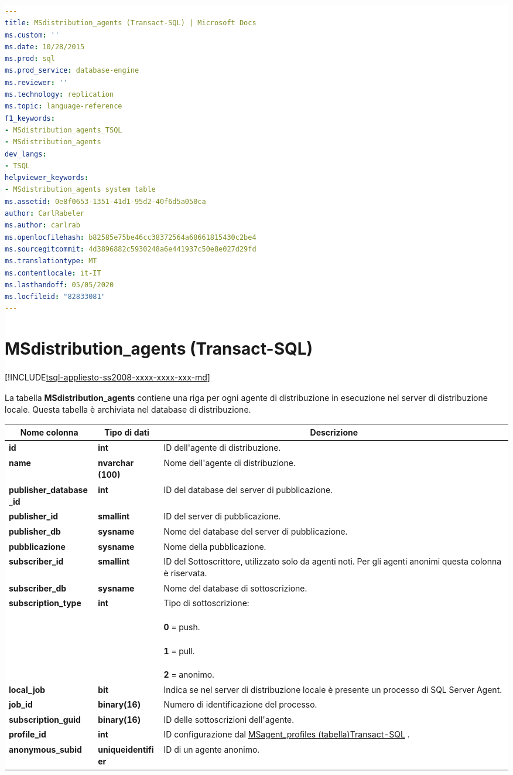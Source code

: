 ```yaml
---
title: MSdistribution_agents (Transact-SQL) | Microsoft Docs
ms.custom: ''
ms.date: 10/28/2015
ms.prod: sql
ms.prod_service: database-engine
ms.reviewer: ''
ms.technology: replication
ms.topic: language-reference
f1_keywords:
- MSdistribution_agents_TSQL
- MSdistribution_agents
dev_langs:
- TSQL
helpviewer_keywords:
- MSdistribution_agents system table
ms.assetid: 0e8f0653-1351-41d1-95d2-40f6d5a050ca
author: CarlRabeler
ms.author: carlrab
ms.openlocfilehash: b82585e75be46cc38372564a68661815430c2be4
ms.sourcegitcommit: 4d3896882c5930248a6e441937c50e8e027d29fd
ms.translationtype: MT
ms.contentlocale: it-IT
ms.lasthandoff: 05/05/2020
ms.locfileid: "82833081"
---
```

# <a name="msdistribution_agents-transact-sql"></a>MSdistribution_agents (Transact-SQL)
[!INCLUDE[tsql-appliesto-ss2008-xxxx-xxxx-xxx-md](../../includes/tsql-appliesto-ss2008-xxxx-xxxx-xxx-md.md)]

  La tabella **MSdistribution_agents** contiene una riga per ogni agente di distribuzione in esecuzione nel server di distribuzione locale. Questa tabella è archiviata nel database di distribuzione.  
  
|Nome colonna|Tipo di dati|Descrizione|  
|-----------------|---------------|-----------------|  
|**id**|**int**|ID dell'agente di distribuzione.|  
|**name**|**nvarchar (100)**|Nome dell'agente di distribuzione.|  
|**publisher_database_id**|**int**|ID del database del server di pubblicazione.|  
|**publisher_id**|**smallint**|ID del server di pubblicazione.|  
|**publisher_db**|**sysname**|Nome del database del server di pubblicazione.|  
|**pubblicazione**|**sysname**|Nome della pubblicazione.|  
|**subscriber_id**|**smallint**|ID del Sottoscrittore, utilizzato solo da agenti noti. Per gli agenti anonimi questa colonna è riservata.|  
|**subscriber_db**|**sysname**|Nome del database di sottoscrizione.|  
|**subscription_type**|**int**|Tipo di sottoscrizione:<br /><br /> **0** = push.<br /><br /> **1** = pull.<br /><br /> **2** = anonimo.|  
|**local_job**|**bit**|Indica se nel server di distribuzione locale è presente un processo di SQL Server Agent.|  
|**job_id**|**binary(16)**|Numero di identificazione del processo.|  
|**subscription_guid**|**binary(16)**|ID delle sottoscrizioni dell'agente.|  
|**profile_id**|**int**|ID configurazione dal [MSagent_profiles &#40;tabella&#41;Transact-SQL](../../relational-databases/system-tables/msagent-profiles-transact-sql.md) .|  
|**anonymous_subid**|**uniqueidentifier**|ID di un agente anonimo.|  